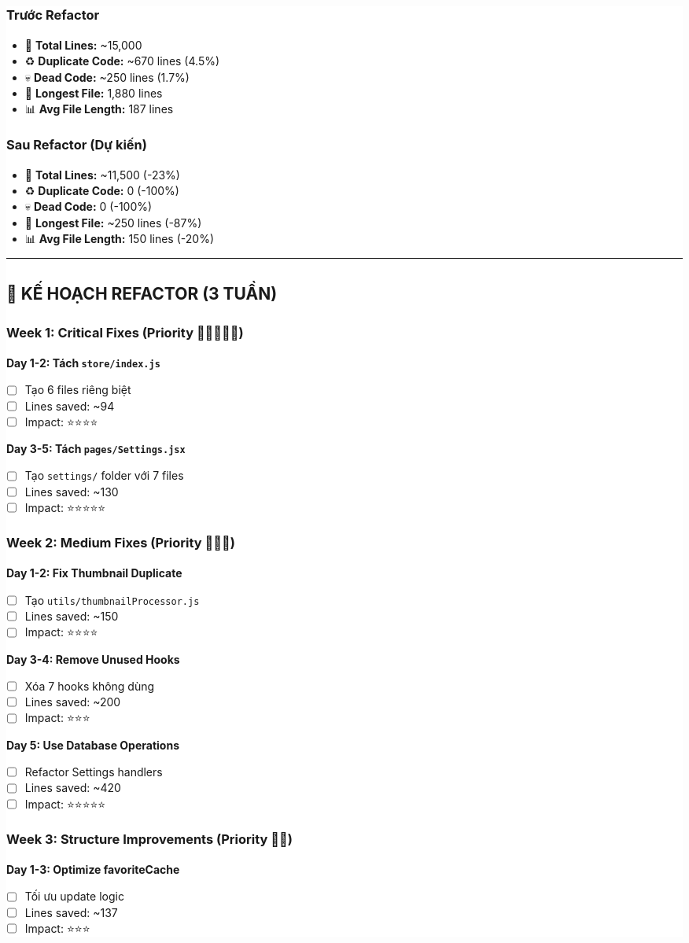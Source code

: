 ### Trước Refactor
- 📄 **Total Lines:** ~15,000
- ♻️ **Duplicate Code:** ~670 lines (4.5%)
- 💀 **Dead Code:** ~250 lines (1.7%)
- 📏 **Longest File:** 1,880 lines
- 📊 **Avg File Length:** 187 lines

### Sau Refactor (Dự kiến)
- 📄 **Total Lines:** ~11,500 (-23%)
- ♻️ **Duplicate Code:** 0 (-100%)
- 💀 **Dead Code:** 0 (-100%)
- 📏 **Longest File:** ~250 lines (-87%)
- 📊 **Avg File Length:** 150 lines (-20%)

---

## 🎯 KẾ HOẠCH REFACTOR (3 TUẦN)

### Week 1: Critical Fixes (Priority 🔴🔴🔴🔴🔴)

**Day 1-2: Tách `store/index.js`**
- [ ] Tạo 6 files riêng biệt
- [ ] Lines saved: ~94
- [ ] Impact: ⭐⭐⭐⭐

**Day 3-5: Tách `pages/Settings.jsx`**
- [ ] Tạo `settings/` folder với 7 files
- [ ] Lines saved: ~130
- [ ] Impact: ⭐⭐⭐⭐⭐

### Week 2: Medium Fixes (Priority 🔴🔴🔴)

**Day 1-2: Fix Thumbnail Duplicate**
- [ ] Tạo `utils/thumbnailProcessor.js`
- [ ] Lines saved: ~150
- [ ] Impact: ⭐⭐⭐⭐

**Day 3-4: Remove Unused Hooks**
- [ ] Xóa 7 hooks không dùng
- [ ] Lines saved: ~200
- [ ] Impact: ⭐⭐⭐

**Day 5: Use Database Operations**
- [ ] Refactor Settings handlers
- [ ] Lines saved: ~420
- [ ] Impact: ⭐⭐⭐⭐⭐

### Week 3: Structure Improvements (Priority 🔴🔴)

**Day 1-3: Optimize favoriteCache**
- [ ] Tối ưu update logic
- [ ] Lines saved: ~137
- [ ] Impact: ⭐⭐⭐
